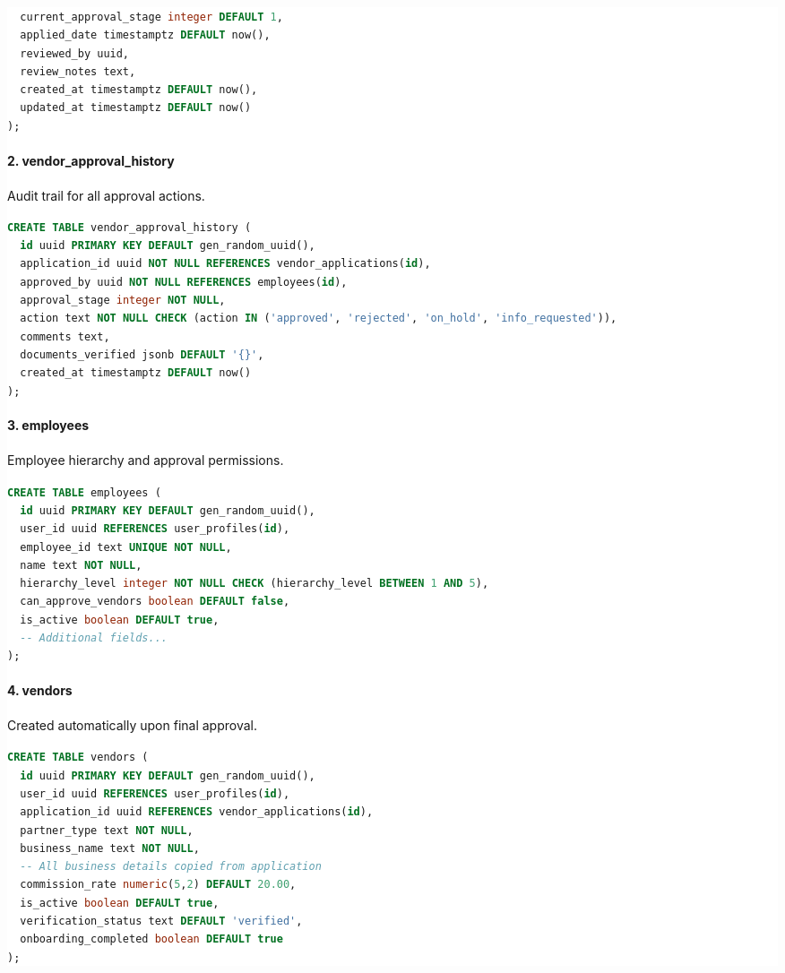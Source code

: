 ```sql
  current_approval_stage integer DEFAULT 1,
  applied_date timestamptz DEFAULT now(),
  reviewed_by uuid,
  review_notes text,
  created_at timestamptz DEFAULT now(),
  updated_at timestamptz DEFAULT now()
);
```

#### 2. vendor_approval_history
Audit trail for all approval actions.

```sql
CREATE TABLE vendor_approval_history (
  id uuid PRIMARY KEY DEFAULT gen_random_uuid(),
  application_id uuid NOT NULL REFERENCES vendor_applications(id),
  approved_by uuid NOT NULL REFERENCES employees(id),
  approval_stage integer NOT NULL,
  action text NOT NULL CHECK (action IN ('approved', 'rejected', 'on_hold', 'info_requested')),
  comments text,
  documents_verified jsonb DEFAULT '{}',
  created_at timestamptz DEFAULT now()
);
```

#### 3. employees
Employee hierarchy and approval permissions.

```sql
CREATE TABLE employees (
  id uuid PRIMARY KEY DEFAULT gen_random_uuid(),
  user_id uuid REFERENCES user_profiles(id),
  employee_id text UNIQUE NOT NULL,
  name text NOT NULL,
  hierarchy_level integer NOT NULL CHECK (hierarchy_level BETWEEN 1 AND 5),
  can_approve_vendors boolean DEFAULT false,
  is_active boolean DEFAULT true,
  -- Additional fields...
);
```

#### 4. vendors
Created automatically upon final approval.

```sql
CREATE TABLE vendors (
  id uuid PRIMARY KEY DEFAULT gen_random_uuid(),
  user_id uuid REFERENCES user_profiles(id),
  application_id uuid REFERENCES vendor_applications(id),
  partner_type text NOT NULL,
  business_name text NOT NULL,
  -- All business details copied from application
  commission_rate numeric(5,2) DEFAULT 20.00,
  is_active boolean DEFAULT true,
  verification_status text DEFAULT 'verified',
  onboarding_completed boolean DEFAULT true
);
```
